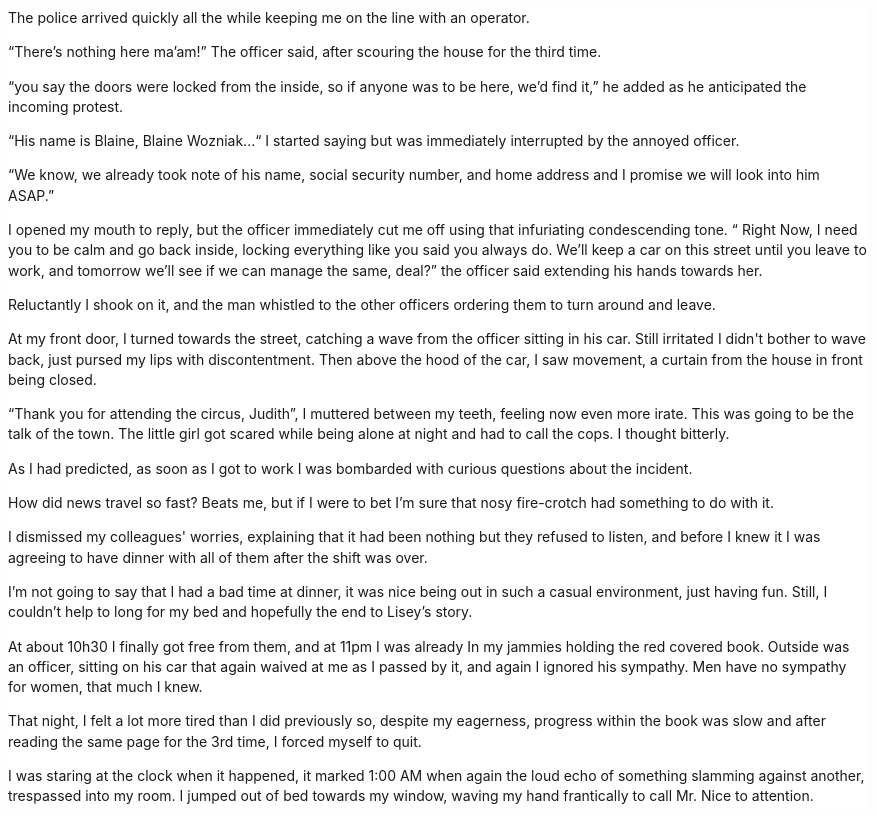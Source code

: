 
  
The police arrived quickly all the while keeping me on the line with an operator.
  

  
“There’s nothing here ma’am!” The officer said, after scouring the house for the third time.
  
“you say the doors were locked from the inside, so if anyone was to be here, we’d find it,” he added as he anticipated the incoming protest.
  
“His name is Blaine, Blaine Wozniak...“ I started saying but was immediately interrupted by the annoyed officer.
  
“We know, we already took note of his name, social security number, and home address and I promise we will look into him ASAP.” 
  
I opened my mouth to reply, but the officer immediately cut me off using that infuriating condescending tone. “ Right Now, I need you to be calm and go back inside, locking everything like you said you always do. We’ll keep a car on this street until you leave to work, and tomorrow we’ll see if we can manage the same, deal?” the officer said extending his hands towards her.
  
Reluctantly I shook on it, and the man whistled to the other officers ordering them to turn around and leave. 
  
At my front door, I turned towards the street, catching a wave from the officer sitting in his car. Still irritated I didn't bother to wave back, just pursed my lips with discontentment.  Then above the hood of the car, I saw movement, a curtain from the house in front being closed. 
  
“Thank you for attending the circus, Judith”, I muttered between my teeth, feeling now even more irate. This was going to be the talk of the town. The little girl got scared while being alone at night and had to call the cops.  I thought bitterly.
  

  
As I had predicted, as soon as I got to work I was bombarded with curious questions about the incident. 
  
How did news travel so fast? Beats me, but if I were to bet I’m sure that nosy fire-crotch had something to do with it.
  
I dismissed my colleagues' worries, explaining that it had been nothing but they refused to listen, and before I knew it I was agreeing to have dinner with all of them after the shift was over.
  

  
I’m not going to say that I had a bad time at dinner, it was nice being out in such a casual environment, just having fun. Still, I couldn’t help to long for my bed and hopefully the end to Lisey’s story. 
  
At about 10h30 I finally got free from them, and at 11pm I was already In my jammies holding the red covered book. Outside was an officer, sitting on his car that again waived at me as I passed by it,  and again I ignored his sympathy. Men have no sympathy for women, that much I knew.
  

  
That night, I felt a lot more tired than I did previously so, despite my eagerness, progress within the book was slow and after reading the same page for the 3rd time, I  forced myself to quit.
  
I was staring at the clock when it happened, it marked 1:00 AM when again the loud echo of something slamming against another, trespassed into my room. I jumped out of bed towards my window, waving my hand frantically to call Mr. Nice to attention. 
  